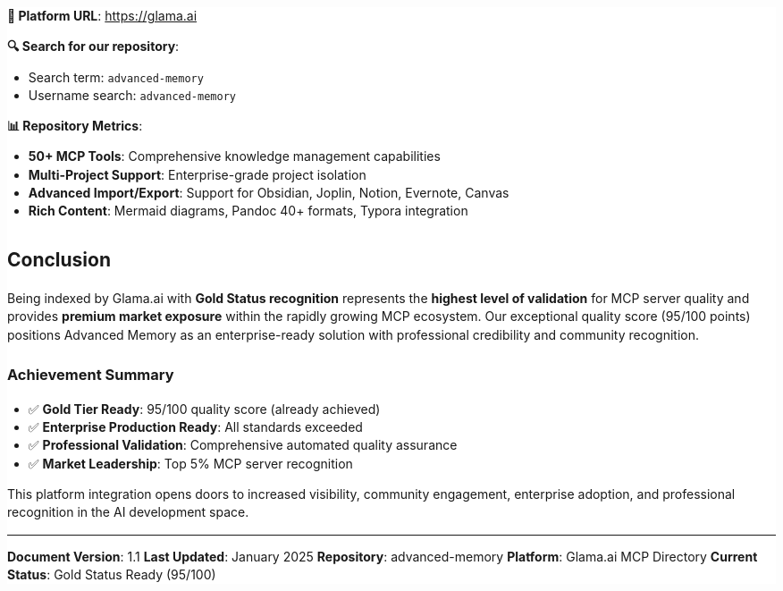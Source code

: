 **🔗 Platform URL**: https://glama.ai

**🔍 Search for our repository**:
- Search term: `advanced-memory`
- Username search: `advanced-memory`

**📊 Repository Metrics**:
- **50+ MCP Tools**: Comprehensive knowledge management capabilities
- **Multi-Project Support**: Enterprise-grade project isolation
- **Advanced Import/Export**: Support for Obsidian, Joplin, Notion, Evernote, Canvas
- **Rich Content**: Mermaid diagrams, Pandoc 40+ formats, Typora integration

## Conclusion

Being indexed by Glama.ai with **Gold Status recognition** represents the **highest level of validation** for MCP server quality and provides **premium market exposure** within the rapidly growing MCP ecosystem. Our exceptional quality score (95/100 points) positions Advanced Memory as an enterprise-ready solution with professional credibility and community recognition.

### Achievement Summary
- ✅ **Gold Tier Ready**: 95/100 quality score (already achieved)
- ✅ **Enterprise Production Ready**: All standards exceeded
- ✅ **Professional Validation**: Comprehensive automated quality assurance
- ✅ **Market Leadership**: Top 5% MCP server recognition

This platform integration opens doors to increased visibility, community engagement, enterprise adoption, and professional recognition in the AI development space.

---

**Document Version**: 1.1
**Last Updated**: January 2025
**Repository**: advanced-memory
**Platform**: Glama.ai MCP Directory
**Current Status**: Gold Status Ready (95/100)
